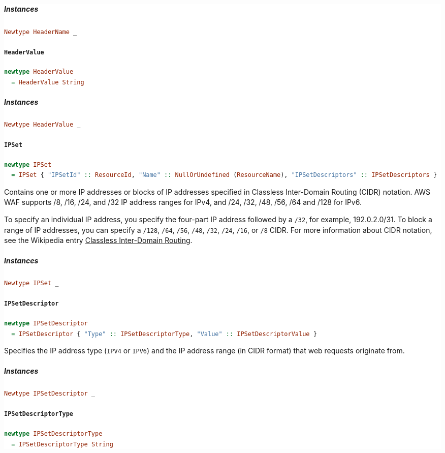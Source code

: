 ##### Instances
``` purescript
Newtype HeaderName _
```

#### `HeaderValue`

``` purescript
newtype HeaderValue
  = HeaderValue String
```

##### Instances
``` purescript
Newtype HeaderValue _
```

#### `IPSet`

``` purescript
newtype IPSet
  = IPSet { "IPSetId" :: ResourceId, "Name" :: NullOrUndefined (ResourceName), "IPSetDescriptors" :: IPSetDescriptors }
```

<p>Contains one or more IP addresses or blocks of IP addresses specified in Classless Inter-Domain Routing (CIDR) notation. AWS WAF supports /8, /16, /24, and /32 IP address ranges for IPv4, and /24, /32, /48, /56, /64 and /128 for IPv6.</p> <p>To specify an individual IP address, you specify the four-part IP address followed by a <code>/32</code>, for example, 192.0.2.0/31. To block a range of IP addresses, you can specify a <code>/128</code>, <code>/64</code>, <code>/56</code>, <code>/48</code>, <code>/32</code>, <code>/24</code>, <code>/16</code>, or <code>/8</code> CIDR. For more information about CIDR notation, see the Wikipedia entry <a href="https://en.wikipedia.org/wiki/Classless_Inter-Domain_Routing">Classless Inter-Domain Routing</a>. </p>

##### Instances
``` purescript
Newtype IPSet _
```

#### `IPSetDescriptor`

``` purescript
newtype IPSetDescriptor
  = IPSetDescriptor { "Type" :: IPSetDescriptorType, "Value" :: IPSetDescriptorValue }
```

<p>Specifies the IP address type (<code>IPV4</code> or <code>IPV6</code>) and the IP address range (in CIDR format) that web requests originate from.</p>

##### Instances
``` purescript
Newtype IPSetDescriptor _
```

#### `IPSetDescriptorType`

``` purescript
newtype IPSetDescriptorType
  = IPSetDescriptorType String
```
